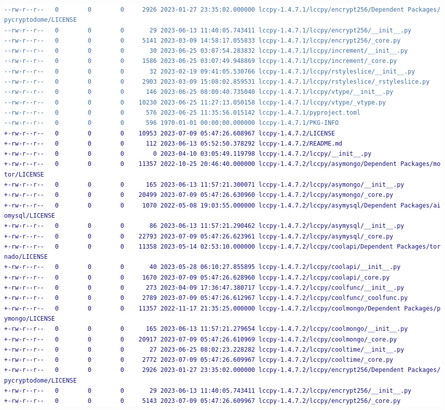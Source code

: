 ```diff
--rw-r--r--   0        0        0     2926 2023-01-27 23:35:02.000000 lccpy-1.4.7.1/lccpy/encrypt256/Dependent Packages/pycryptodome/LICENSE
--rw-r--r--   0        0        0       29 2023-06-13 11:40:05.743411 lccpy-1.4.7.1/lccpy/encrypt256/__init__.py
--rw-r--r--   0        0        0     5141 2023-03-09 14:58:17.055833 lccpy-1.4.7.1/lccpy/encrypt256/_core.py
--rw-r--r--   0        0        0       30 2023-06-25 03:07:54.283832 lccpy-1.4.7.1/lccpy/increment/__init__.py
--rw-r--r--   0        0        0     1586 2023-06-25 03:07:49.948869 lccpy-1.4.7.1/lccpy/increment/_core.py
--rw-r--r--   0        0        0       32 2023-02-19 09:41:05.530766 lccpy-1.4.7.1/lccpy/rstyleslice/__init__.py
--rw-r--r--   0        0        0     2903 2023-03-09 15:08:02.859531 lccpy-1.4.7.1/lccpy/rstyleslice/_rstyleslice.py
--rw-r--r--   0        0        0      146 2023-06-25 08:00:40.735040 lccpy-1.4.7.1/lccpy/vtype/__init__.py
--rw-r--r--   0        0        0    10230 2023-06-25 11:27:13.050158 lccpy-1.4.7.1/lccpy/vtype/_vtype.py
--rw-r--r--   0        0        0      576 2023-06-25 11:35:56.015142 lccpy-1.4.7.1/pyproject.toml
--rw-r--r--   0        0        0      596 1970-01-01 00:00:00.000000 lccpy-1.4.7.1/PKG-INFO
+-rw-r--r--   0        0        0    10953 2023-07-09 05:47:26.608967 lccpy-1.4.7.2/LICENSE
+-rw-r--r--   0        0        0      112 2023-06-13 05:52:50.378292 lccpy-1.4.7.2/README.md
+-rw-r--r--   0        0        0        0 2023-04-10 03:05:49.119798 lccpy-1.4.7.2/lccpy/__init__.py
+-rw-r--r--   0        0        0    11357 2022-10-25 20:46:40.000000 lccpy-1.4.7.2/lccpy/asymongo/Dependent Packages/motor/LICENSE
+-rw-r--r--   0        0        0      165 2023-06-13 11:57:21.300071 lccpy-1.4.7.2/lccpy/asymongo/__init__.py
+-rw-r--r--   0        0        0    20499 2023-07-09 05:47:26.630960 lccpy-1.4.7.2/lccpy/asymongo/_core.py
+-rw-r--r--   0        0        0     1070 2022-05-08 19:03:55.000000 lccpy-1.4.7.2/lccpy/asymysql/Dependent Packages/aiomysql/LICENSE
+-rw-r--r--   0        0        0       86 2023-06-13 11:57:21.290462 lccpy-1.4.7.2/lccpy/asymysql/__init__.py
+-rw-r--r--   0        0        0    22793 2023-07-09 05:47:26.623961 lccpy-1.4.7.2/lccpy/asymysql/_core.py
+-rw-r--r--   0        0        0    11358 2023-05-14 02:53:10.000000 lccpy-1.4.7.2/lccpy/coolapi/Dependent Packages/tornado/LICENSE
+-rw-r--r--   0        0        0       40 2023-05-28 06:10:27.855895 lccpy-1.4.7.2/lccpy/coolapi/__init__.py
+-rw-r--r--   0        0        0     1670 2023-07-09 05:47:26.628960 lccpy-1.4.7.2/lccpy/coolapi/_core.py
+-rw-r--r--   0        0        0      273 2023-04-09 17:36:47.380717 lccpy-1.4.7.2/lccpy/coolfunc/__init__.py
+-rw-r--r--   0        0        0     2789 2023-07-09 05:47:26.612967 lccpy-1.4.7.2/lccpy/coolfunc/_coolfunc.py
+-rw-r--r--   0        0        0    11357 2022-11-17 21:35:25.000000 lccpy-1.4.7.2/lccpy/coolmongo/Dependent Packages/pymongo/LICENSE
+-rw-r--r--   0        0        0      165 2023-06-13 11:57:21.279654 lccpy-1.4.7.2/lccpy/coolmongo/__init__.py
+-rw-r--r--   0        0        0    20917 2023-07-09 05:47:26.610969 lccpy-1.4.7.2/lccpy/coolmongo/_core.py
+-rw-r--r--   0        0        0       27 2023-06-25 08:02:23.228282 lccpy-1.4.7.2/lccpy/cooltime/__init__.py
+-rw-r--r--   0        0        0     2772 2023-07-09 05:47:26.609967 lccpy-1.4.7.2/lccpy/cooltime/_core.py
+-rw-r--r--   0        0        0     2926 2023-01-27 23:35:02.000000 lccpy-1.4.7.2/lccpy/encrypt256/Dependent Packages/pycryptodome/LICENSE
+-rw-r--r--   0        0        0       29 2023-06-13 11:40:05.743411 lccpy-1.4.7.2/lccpy/encrypt256/__init__.py
+-rw-r--r--   0        0        0     5143 2023-07-09 05:47:26.609967 lccpy-1.4.7.2/lccpy/encrypt256/_core.py
```